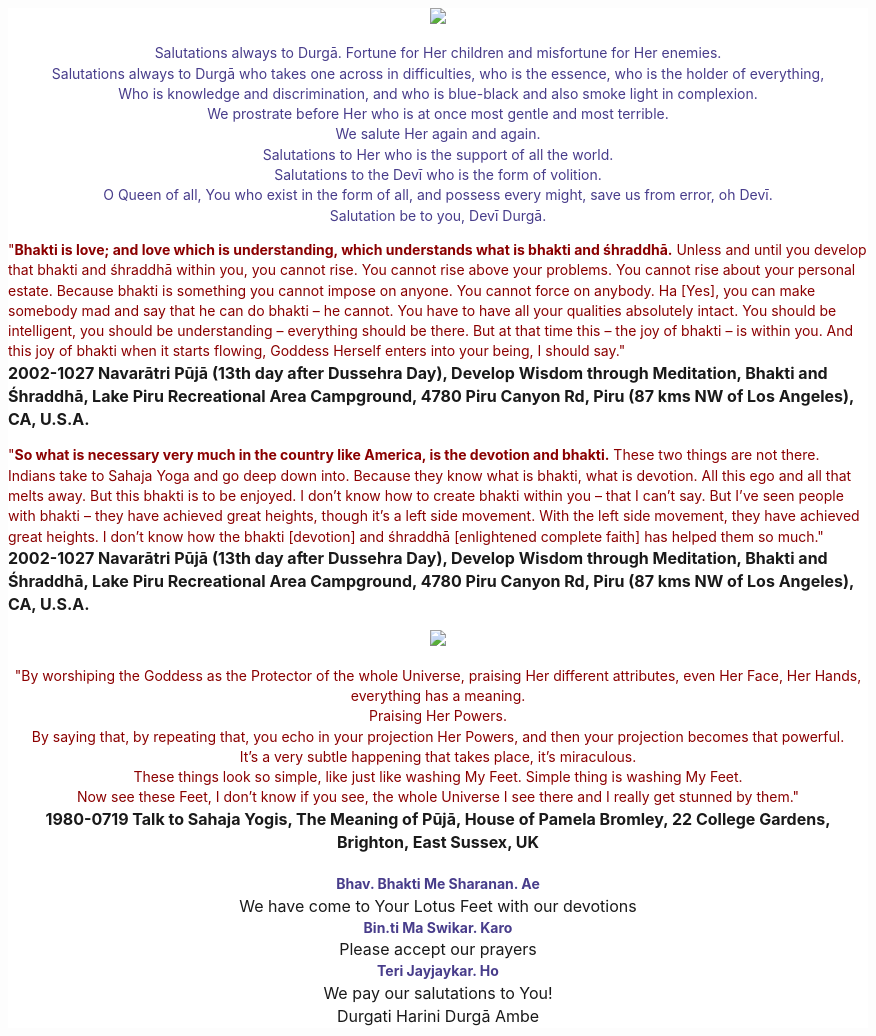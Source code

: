 <div style="text-align: center"><img src="https://pub-1e517d8c73a64c9c82977d676b1fff72.r2.dev/image533.png" /></div>

<p style="color:DarkSlateBlue; text-align:center;">
Salutations always to Durgā. Fortune for Her children and misfortune for Her enemies.<br>
Salutations always to Durgā who takes one across in difficulties, who is the essence, who is the holder of everything,<br>
Who is knowledge and discrimination, and who is blue-black and also smoke light in complexion.<br>
We prostrate before Her who is at once most gentle and most terrible.<br>
We salute Her again and again.<br>
 Salutations to Her who is the support of all the world.<br>
Salutations to the Devī who is the form of volition.<br>
O Queen of all, You who exist in the form of all, and possess every might, save us from error, oh Devī.<br>
Salutation be to you, Devī Durgā.
</p>

<p>
<font color="DarkRed">"<b>Bhakti is love; and love which is understanding, which understands what is bhakti and śhraddhā.</b> Unless and until you develop that bhakti and śhraddhā within you, you cannot rise. You cannot rise above your problems. You cannot rise about your personal estate. Because bhakti is something you cannot impose on anyone. You cannot force on anybody. Ha [Yes], you can make somebody mad and say that he can do bhakti – he cannot. You have to have all your qualities absolutely intact. You should be intelligent, you should be understanding – everything should be there. But at that time this – the joy of bhakti – is within you. And this joy of bhakti when it starts flowing, Goddess Herself enters into your being, I should say."</font><br>
<font size="+0"><b>2002-1027 Navarātri Pūjā (13th day after Dussehra Day), Develop Wisdom through Meditation, Bhakti and Śhraddhā, Lake Piru Recreational Area Campground, 4780 Piru Canyon Rd, Piru (87 kms NW of Los Angeles), CA, U.S.A.</b></font>
</p>

<p>
<font color="DarkRed">"<b>So what is necessary very much in the country like America, is the devotion and bhakti.</b> These two things are not there. Indians take to Sahaja Yoga and go deep down into. Because they know what is bhakti, what is devotion. All this ego and all that melts away. But this bhakti is to be enjoyed. I don’t know how to create bhakti within you – that I can’t say. But I’ve seen people with bhakti – they have achieved great heights, though it’s a left side movement. With the left side movement, they have achieved great heights. I don’t know how the bhakti [devotion] and śhraddhā [enlightened complete faith] has helped them so much."</font><br>
<font size="+0"><b>2002-1027 Navarātri Pūjā (13th day after Dussehra Day), Develop Wisdom through Meditation, Bhakti and Śhraddhā, Lake Piru Recreational Area Campground, 4780 Piru Canyon Rd, Piru (87 kms NW of Los Angeles), CA, U.S.A.</b></font>
</p>

<div style="text-align: center"><img src="https://pub-1e517d8c73a64c9c82977d676b1fff72.r2.dev/image534.png" /></div>

<p style=" text-align:center;">
<font color="DarkRed">"By worshiping the Goddess as the Protector of the whole Universe, praising Her different attributes, even Her Face, Her Hands, everything has a meaning.<br>
Praising Her Powers.<br> 
By saying that, by repeating that, you echo in your projection Her Powers, and then your projection becomes that powerful.<br> 
It’s a very subtle happening that takes place, it’s miraculous.<br>
These things look so simple, like just like washing My Feet. Simple thing is washing My Feet.<br>
Now see these Feet, I don’t know if you see, the whole Universe I see there and I really get stunned by them."</font><br>
<font size="+0"><b>1980-0719 Talk to Sahaja Yogis, The Meaning of Pūjā, House of Pamela Bromley, 22 College Gardens, Brighton, East Sussex, UK</b></font><br>
<br>
<font color="DarkSlateBlue"><b>Bhav. Bhakti Me Sharanan. Ae</b></font><br>
<font size="+0">We have come to Your Lotus Feet with our devotions</font><br>
<font color="DarkSlateBlue"><b>Bin.ti Ma Swikar. Karo</b></font><br>
<font size="+0">Please accept our prayers</font><br>
<font color="DarkSlateBlue"><b>Teri Jayjaykar. Ho</b></font><br>
<font size="+0">We pay our salutations to You!<br>
Durgati Harini Durgā Ambe</font><br>